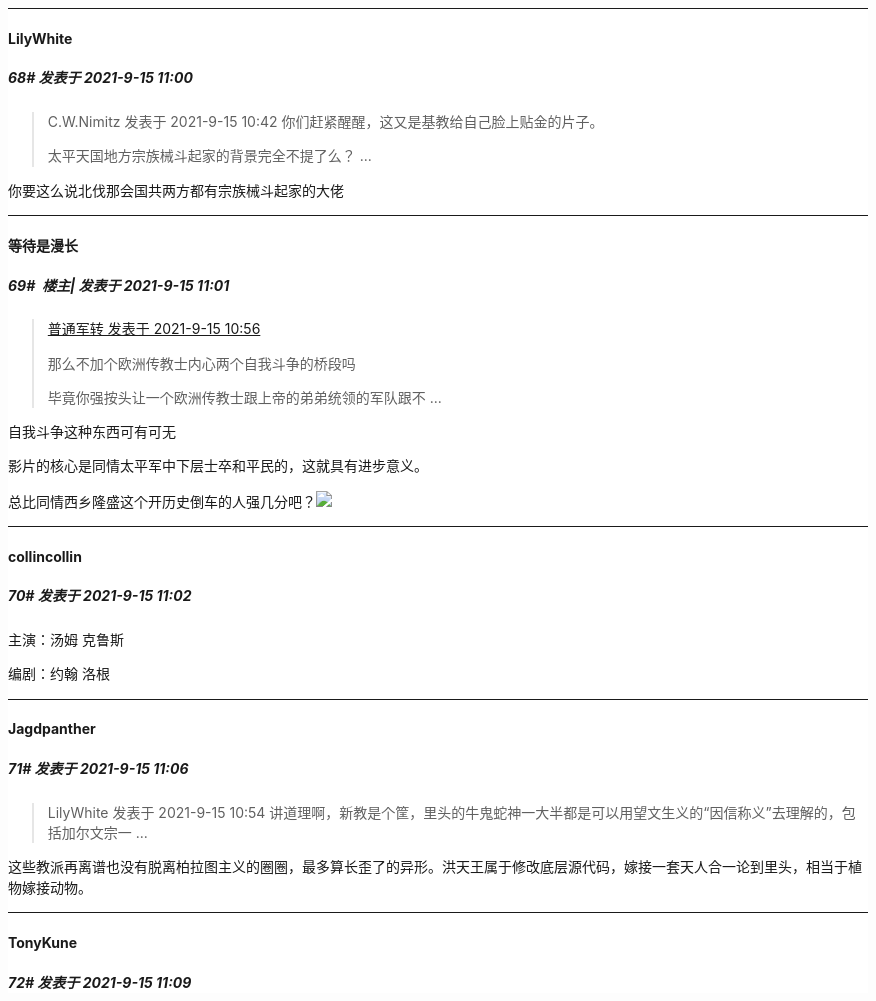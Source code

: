 *****

####  LilyWhite  
##### 68#       发表于 2021-9-15 11:00


<blockquote>C.W.Nimitz 发表于 2021-9-15 10:42
你们赶紧醒醒，这又是基教给自己脸上贴金的片子。


太平天国地方宗族械斗起家的背景完全不提了么？ ...</blockquote>
你要这么说北伐那会国共两方都有宗族械斗起家的大佬


*****

####  等待是漫长  
##### 69#         楼主| 发表于 2021-9-15 11:01


<blockquote><a href="httphttps://bbs.saraba1st.com/2b/forum.php?mod=redirect&amp;goto=findpost&amp;pid=52755052&amp;ptid=2026511" target="_blank">普通军转 发表于 2021-9-15 10:56</a>

那么不加个欧洲传教士内心两个自我斗争的桥段吗

毕竟你强按头让一个欧洲传教士跟上帝的弟弟统领的军队跟不 ...</blockquote>
自我斗争这种东西可有可无


影片的核心是同情太平军中下层士卒和平民的，这就具有进步意义。


总比同情西乡隆盛这个开历史倒车的人强几分吧？<img src="https://static.saraba1st.com/image/smiley/face2017/044.png" referrerpolicy="no-referrer">


*****

####  collincollin  
##### 70#       发表于 2021-9-15 11:02


主演：汤姆 克鲁斯

编剧：约翰 洛根


*****

####  Jagdpanther  
##### 71#       发表于 2021-9-15 11:06


<blockquote>LilyWhite 发表于 2021-9-15 10:54
讲道理啊，新教是个筐，里头的牛鬼蛇神一大半都是可以用望文生义的“因信称义”去理解的，包括加尔文宗一 ...</blockquote>
这些教派再离谱也没有脱离柏拉图主义的圈圈，最多算长歪了的异形。洪天王属于修改底层源代码，嫁接一套天人合一论到里头，相当于植物嫁接动物。


*****

####  TonyKune  
##### 72#       发表于 2021-9-15 11:09
